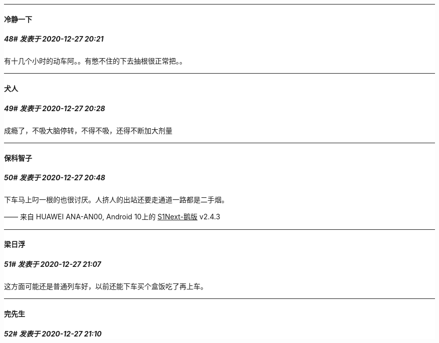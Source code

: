 
*****

####  冷静一下  
##### 48#       发表于 2020-12-27 20:21




有十几个小时的动车阿。。有憋不住的下去抽根很正常把。。







*****

####  犬人  
##### 49#       发表于 2020-12-27 20:28




成瘾了，不吸大脑停转，不得不吸，还得不断加大剂量







*****

####  保科智子  
##### 50#       发表于 2020-12-27 20:48




下车马上叼一根的也很讨厌。人挤人的出站还要走通道一路都是二手烟。

—— 来自 HUAWEI ANA-AN00, Android 10上的 [S1Next-鹅版](https://github.com/ykrank/S1-Next/releases) v2.4.3







*****

####  梁日浮  
##### 51#       发表于 2020-12-27 21:07




这方面可能还是普通列车好，以前还能下车买个盒饭吃了再上车。







*****

####  完先生  
##### 52#       发表于 2020-12-27 21:10
